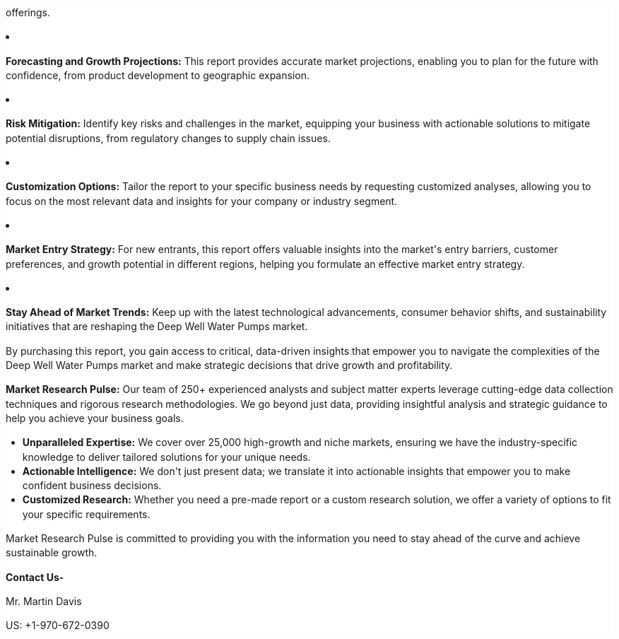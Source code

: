 offerings.</p></li><li><p><strong>Forecasting and Growth Projections:</strong> This report provides accurate market projections, enabling you to plan for the future with confidence, from product development to geographic expansion.</p></li><li><p><strong>Risk Mitigation:</strong> Identify key risks and challenges in the market, equipping your business with actionable solutions to mitigate potential disruptions, from regulatory changes to supply chain issues.</p></li><li><p><strong>Customization Options:</strong> Tailor the report to your specific business needs by requesting customized analyses, allowing you to focus on the most relevant data and insights for your company or industry segment.</p></li><li><p><strong>Market Entry Strategy:</strong> For new entrants, this report offers valuable insights into the market's entry barriers, customer preferences, and growth potential in different regions, helping you formulate an effective market entry strategy.</p></li><li><p><strong>Stay Ahead of Market Trends:</strong> Keep up with the latest technological advancements, consumer behavior shifts, and sustainability initiatives that are reshaping the Deep Well Water Pumps market.</p></li></ol><p>By purchasing this report, you gain access to critical, data-driven insights that empower you to navigate the complexities of the Deep Well Water Pumps market and make strategic decisions that drive growth and profitability.</p><p><strong>Market Research Pulse:</strong>&nbsp;Our team of 250+ experienced analysts and subject matter experts leverage cutting-edge data collection techniques and rigorous research methodologies. We go beyond just data, providing insightful analysis and strategic guidance to help you achieve your business goals.</p><ul><li><strong>Unparalleled Expertise:</strong>&nbsp;We cover over 25,000 high-growth and niche markets, ensuring we have the industry-specific knowledge to deliver tailored solutions for your unique needs.</li><li><strong>Actionable Intelligence:</strong>&nbsp;We don't just present data; we translate it into actionable insights that empower you to make confident business decisions.</li><li><strong>Customized Research:</strong>&nbsp;Whether you need a pre-made report or a custom research solution, we offer a variety of options to fit your specific requirements.</li></ul><p>Market Research Pulse is committed to providing you with the information you need to stay ahead of the curve and achieve sustainable growth.</p><p><strong>Contact Us-</strong></p><p>Mr. Martin Davis</p><p>US: +1-970-672-0390</p>
